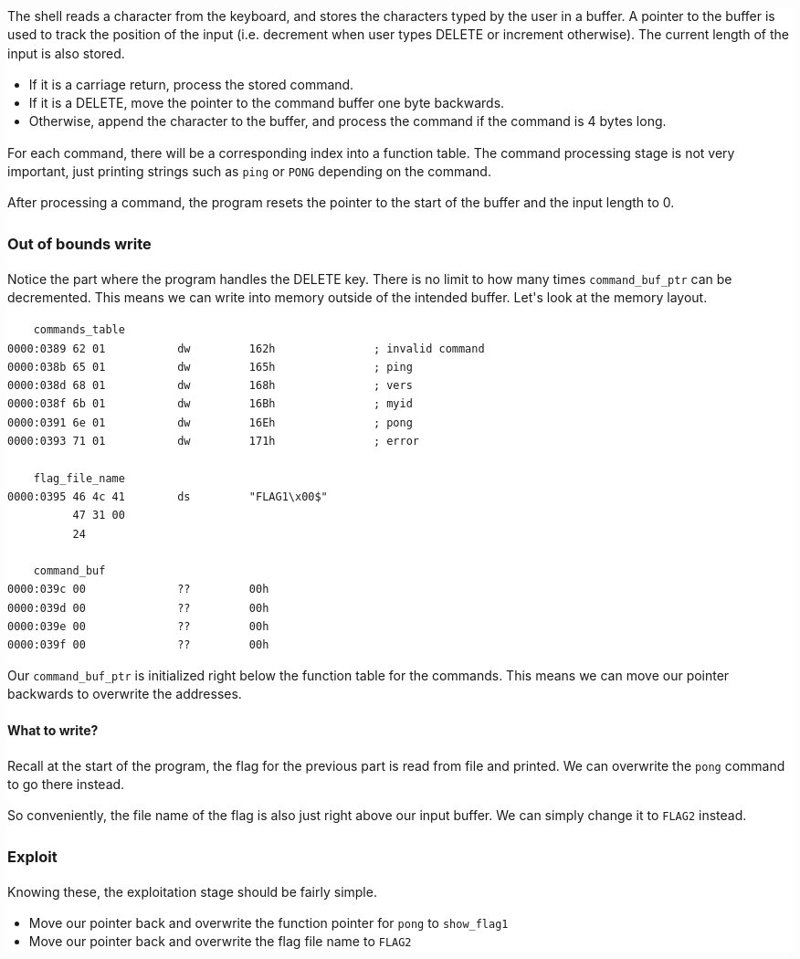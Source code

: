 The shell reads a character from the keyboard, and stores the characters typed by the user in a buffer. A pointer to the buffer is used to track the position of the input (i.e. decrement when user types DELETE or increment otherwise). The current length of the input is also stored.

* If it is a carriage return, process the stored command.
* If it is a DELETE, move the pointer to the command buffer one byte backwards.
* Otherwise, append the character to the buffer, and process the command if the command is 4 bytes long.

For each command, there will be a corresponding index into a function table. The command processing stage is not very important, just printing strings such as `ping` or `PONG` depending on the command.

After processing a command, the program resets the pointer to the start of the buffer and the input length to 0.

### Out of bounds write
Notice the part where the program handles the DELETE key. There is no limit to how many times `command_buf_ptr` can be decremented. This means we can write into memory outside of the intended buffer. Let's look at the memory layout.

```plaintext
    commands_table
0000:0389 62 01           dw         162h               ; invalid command
0000:038b 65 01           dw         165h               ; ping
0000:038d 68 01           dw         168h               ; vers
0000:038f 6b 01           dw         16Bh               ; myid
0000:0391 6e 01           dw         16Eh               ; pong
0000:0393 71 01           dw         171h               ; error

    flag_file_name
0000:0395 46 4c 41        ds         "FLAG1\x00$"
          47 31 00
          24

    command_buf
0000:039c 00              ??         00h
0000:039d 00              ??         00h
0000:039e 00              ??         00h
0000:039f 00              ??         00h
```

Our `command_buf_ptr` is initialized right below the function table for the commands. This means we can move our pointer backwards to overwrite the addresses.

#### What to write?
Recall at the start of the program, the flag for the previous part is read from file and printed. We can overwrite the `pong` command to go there instead.

So conveniently, the file name of the flag is also just right above our input buffer. We can simply change it to `FLAG2` instead.

### Exploit
Knowing these, the exploitation stage should be fairly simple.
* Move our pointer back and overwrite the function pointer for `pong` to `show_flag1`
* Move our pointer back and overwrite the flag file name to `FLAG2`

